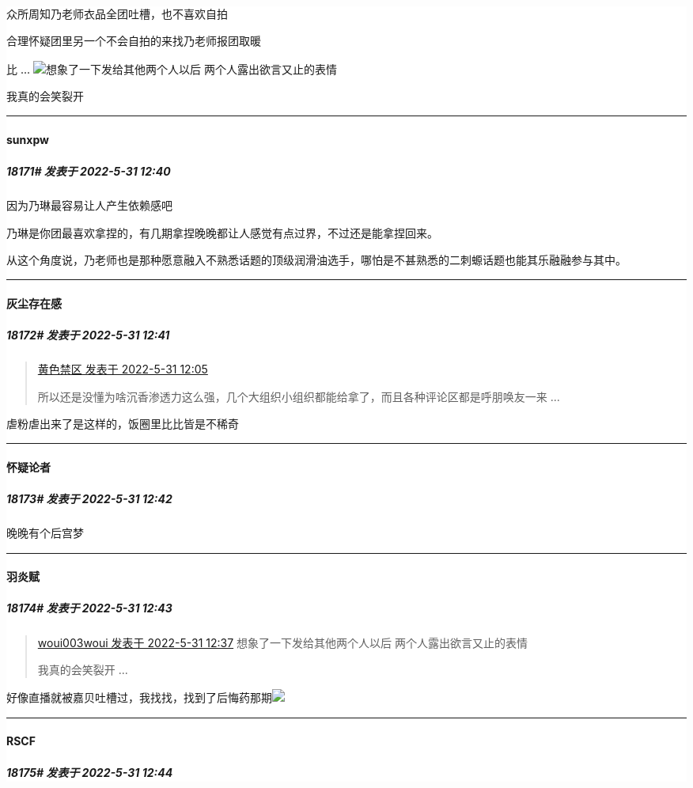 众所周知乃老师衣品全团吐槽，也不喜欢自拍

合理怀疑团里另一个不会自拍的来找乃老师报团取暖

比 ...</blockquote>
<img src="https://static.saraba1st.com/image/smiley/face2017/064.png" referrerpolicy="no-referrer">想象了一下发给其他两个人以后 两个人露出欲言又止的表情

我真的会笑裂开

*****

####  sunxpw  
##### 18171#       发表于 2022-5-31 12:40

因为乃琳最容易让人产生依赖感吧

乃琳是你团最喜欢拿捏的，有几期拿捏晚晚都让人感觉有点过界，不过还是能拿捏回来。

从这个角度说，乃老师也是那种愿意融入不熟悉话题的顶级润滑油选手，哪怕是不甚熟悉的二刺螈话题也能其乐融融参与其中。



*****

####  灰尘存在感  
##### 18172#       发表于 2022-5-31 12:41

<blockquote><a href="httphttps://bbs.saraba1st.com/2b/forum.php?mod=redirect&amp;goto=findpost&amp;pid=56065506&amp;ptid=2070127" target="_blank">黄色禁区 发表于 2022-5-31 12:05</a>

所以还是没懂为啥沉香渗透力这么强，几个大组织小组织都能给拿了，而且各种评论区都是呼朋唤友一来 ...</blockquote>
虐粉虐出来了是这样的，饭圈里比比皆是不稀奇

*****

####  怀疑论者  
##### 18173#       发表于 2022-5-31 12:42

晚晚有个后宫梦

*****

####  羽炎赋  
##### 18174#       发表于 2022-5-31 12:43

<blockquote><a href="httphttps://bbs.saraba1st.com/2b/forum.php?mod=redirect&amp;goto=findpost&amp;pid=56065919&amp;ptid=2070127" target="_blank">woui003woui 发表于 2022-5-31 12:37</a>
想象了一下发给其他两个人以后 两个人露出欲言又止的表情

我真的会笑裂开 ...</blockquote>
好像直播就被嘉贝吐槽过，我找找，找到了后悔药那期<img src="https://p.sda1.dev/6/8ae8232318449bf7ee2290c1fa7225f4/CMP_20220531124310270.jpg" referrerpolicy="no-referrer">

*****

####  RSCF  
##### 18175#       发表于 2022-5-31 12:44
